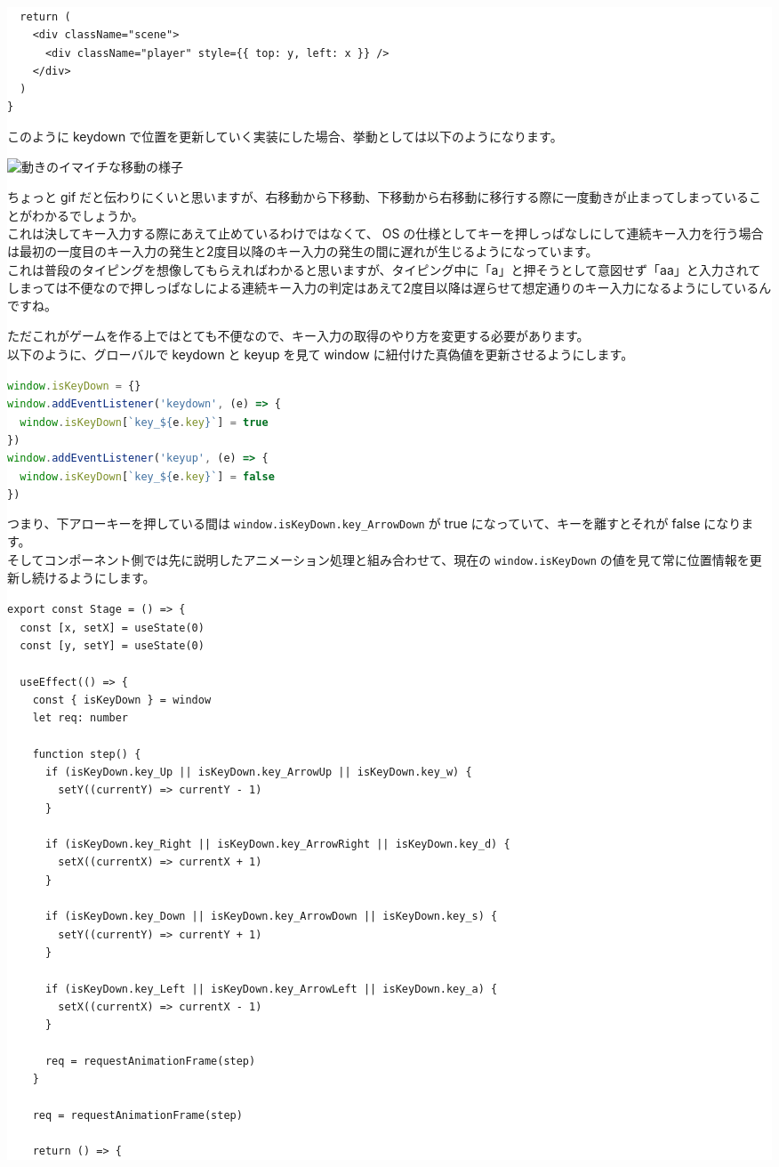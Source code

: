 ```tsx
  return (
    <div className="scene">
      <div className="player" style={{ top: y, left: x }} />
    </div>
  )
}
```

このように keydown で位置を更新していく実装にした場合、挙動としては以下のようになります。

![動きのイマイチな移動の様子](/images/blog/2020/12/how-to-made-game-by-react/04.gif '動きのイマイチな移動の様子')

ちょっと gif だと伝わりにくいと思いますが、右移動から下移動、下移動から右移動に移行する際に一度動きが止まってしまっていることがわかるでしょうか。  
これは決してキー入力する際にあえて止めているわけではなくて、 OS の仕様としてキーを押しっぱなしにして連続キー入力を行う場合は最初の一度目のキー入力の発生と2度目以降のキー入力の発生の間に遅れが生じるようになっています。  
これは普段のタイピングを想像してもらえればわかると思いますが、タイピング中に「a」と押そうとして意図せず「aa」と入力されてしまっては不便なので押しっぱなしによる連続キー入力の判定はあえて2度目以降は遅らせて想定通りのキー入力になるようにしているんですね。

ただこれがゲームを作る上ではとても不便なので、キー入力の取得のやり方を変更する必要があります。  
以下のように、グローバルで keydown と keyup を見て window に紐付けた真偽値を更新させるようにします。

```typescript
window.isKeyDown = {}
window.addEventListener('keydown', (e) => {
  window.isKeyDown[`key_${e.key}`] = true
})
window.addEventListener('keyup', (e) => {
  window.isKeyDown[`key_${e.key}`] = false
})
```

つまり、下アローキーを押している間は `window.isKeyDown.key_ArrowDown` が true になっていて、キーを離すとそれが false になります。  
そしてコンポーネント側では先に説明したアニメーション処理と組み合わせて、現在の `window.isKeyDown` の値を見て常に位置情報を更新し続けるようにします。

```tsx
export const Stage = () => {
  const [x, setX] = useState(0)
  const [y, setY] = useState(0)

  useEffect(() => {
    const { isKeyDown } = window
    let req: number

    function step() {
      if (isKeyDown.key_Up || isKeyDown.key_ArrowUp || isKeyDown.key_w) {
        setY((currentY) => currentY - 1)
      }

      if (isKeyDown.key_Right || isKeyDown.key_ArrowRight || isKeyDown.key_d) {
        setX((currentX) => currentX + 1)
      }

      if (isKeyDown.key_Down || isKeyDown.key_ArrowDown || isKeyDown.key_s) {
        setY((currentY) => currentY + 1)
      }

      if (isKeyDown.key_Left || isKeyDown.key_ArrowLeft || isKeyDown.key_a) {
        setX((currentX) => currentX - 1)
      }

      req = requestAnimationFrame(step)
    }

    req = requestAnimationFrame(step)

    return () => {
```
